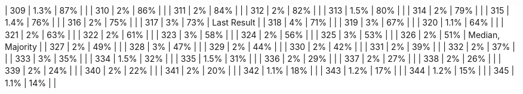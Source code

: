 | 309 | 1.3% | 87% |  |
| 310 | 2% | 86% |  |
| 311 | 2% | 84% |  |
| 312 | 2% | 82% |  |
| 313 | 1.5% | 80% |  |
| 314 | 2% | 79% |  |
| 315 | 1.4% | 76% |  |
| 316 | 2% | 75% |  |
| 317 | 3% | 73% | Last Result |
| 318 | 4% | 71% |  |
| 319 | 3% | 67% |  |
| 320 | 1.1% | 64% |  |
| 321 | 2% | 63% |  |
| 322 | 2% | 61% |  |
| 323 | 3% | 58% |  |
| 324 | 2% | 56% |  |
| 325 | 3% | 53% |  |
| 326 | 2% | 51% | Median, Majority |
| 327 | 2% | 49% |  |
| 328 | 3% | 47% |  |
| 329 | 2% | 44% |  |
| 330 | 2% | 42% |  |
| 331 | 2% | 39% |  |
| 332 | 2% | 37% |  |
| 333 | 3% | 35% |  |
| 334 | 1.5% | 32% |  |
| 335 | 1.5% | 31% |  |
| 336 | 2% | 29% |  |
| 337 | 2% | 27% |  |
| 338 | 2% | 26% |  |
| 339 | 2% | 24% |  |
| 340 | 2% | 22% |  |
| 341 | 2% | 20% |  |
| 342 | 1.1% | 18% |  |
| 343 | 1.2% | 17% |  |
| 344 | 1.2% | 15% |  |
| 345 | 1.1% | 14% |  |